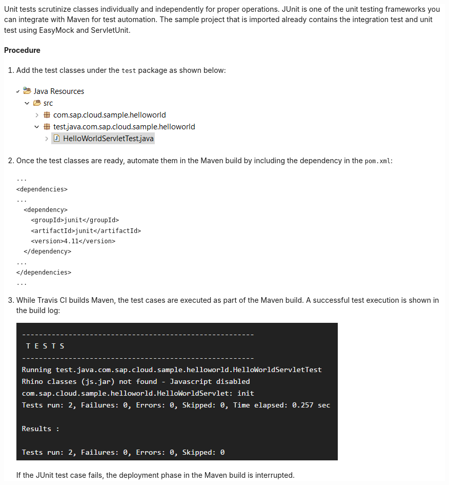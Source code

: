 Unit tests scrutinize classes individually and independently for proper operations. JUnit is one of the unit testing frameworks you can  integrate with Maven for test automation. The sample project that is imported already contains the integration test and unit test using EasyMock and ServletUnit.

#### Procedure

1. Add the test classes under the `test` package as shown below:

    ![JUnit Test case structure](java-hcp-cloud-5.png)

2. Once the test classes are ready, automate them in the Maven build by including the dependency in the `pom.xml`:

    ```
    ...
    <dependencies>
    ...
      <dependency>
        <groupId>junit</groupId>
        <artifactId>junit</artifactId>
        <version>4.11</version>
      </dependency>   
    ...
    </dependencies>
    ...
    ```

3. While Travis CI builds Maven, the test cases are executed as part of the Maven build. A successful test execution is shown in the build log:

    ![JUnit Test case execution in Maven build](java-hcp-cloud-6.png)

    If the JUnit test case fails, the deployment phase in the Maven build is interrupted. 
